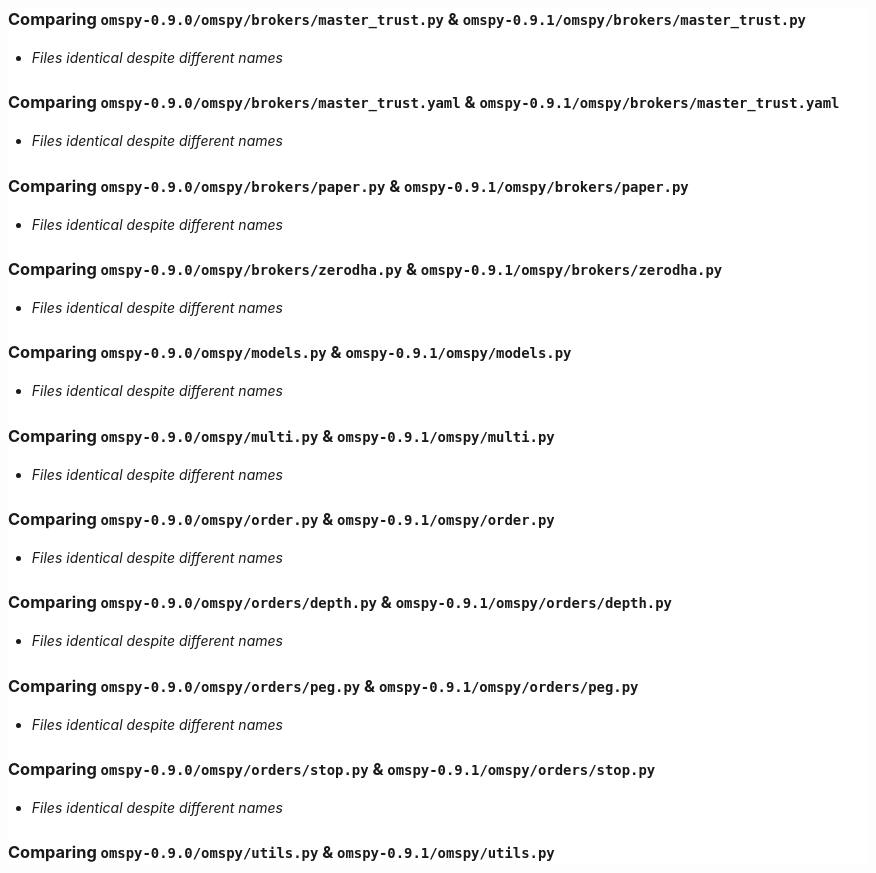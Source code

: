 ### Comparing `omspy-0.9.0/omspy/brokers/master_trust.py` & `omspy-0.9.1/omspy/brokers/master_trust.py`

 * *Files identical despite different names*

### Comparing `omspy-0.9.0/omspy/brokers/master_trust.yaml` & `omspy-0.9.1/omspy/brokers/master_trust.yaml`

 * *Files identical despite different names*

### Comparing `omspy-0.9.0/omspy/brokers/paper.py` & `omspy-0.9.1/omspy/brokers/paper.py`

 * *Files identical despite different names*

### Comparing `omspy-0.9.0/omspy/brokers/zerodha.py` & `omspy-0.9.1/omspy/brokers/zerodha.py`

 * *Files identical despite different names*

### Comparing `omspy-0.9.0/omspy/models.py` & `omspy-0.9.1/omspy/models.py`

 * *Files identical despite different names*

### Comparing `omspy-0.9.0/omspy/multi.py` & `omspy-0.9.1/omspy/multi.py`

 * *Files identical despite different names*

### Comparing `omspy-0.9.0/omspy/order.py` & `omspy-0.9.1/omspy/order.py`

 * *Files identical despite different names*

### Comparing `omspy-0.9.0/omspy/orders/depth.py` & `omspy-0.9.1/omspy/orders/depth.py`

 * *Files identical despite different names*

### Comparing `omspy-0.9.0/omspy/orders/peg.py` & `omspy-0.9.1/omspy/orders/peg.py`

 * *Files identical despite different names*

### Comparing `omspy-0.9.0/omspy/orders/stop.py` & `omspy-0.9.1/omspy/orders/stop.py`

 * *Files identical despite different names*

### Comparing `omspy-0.9.0/omspy/utils.py` & `omspy-0.9.1/omspy/utils.py`
